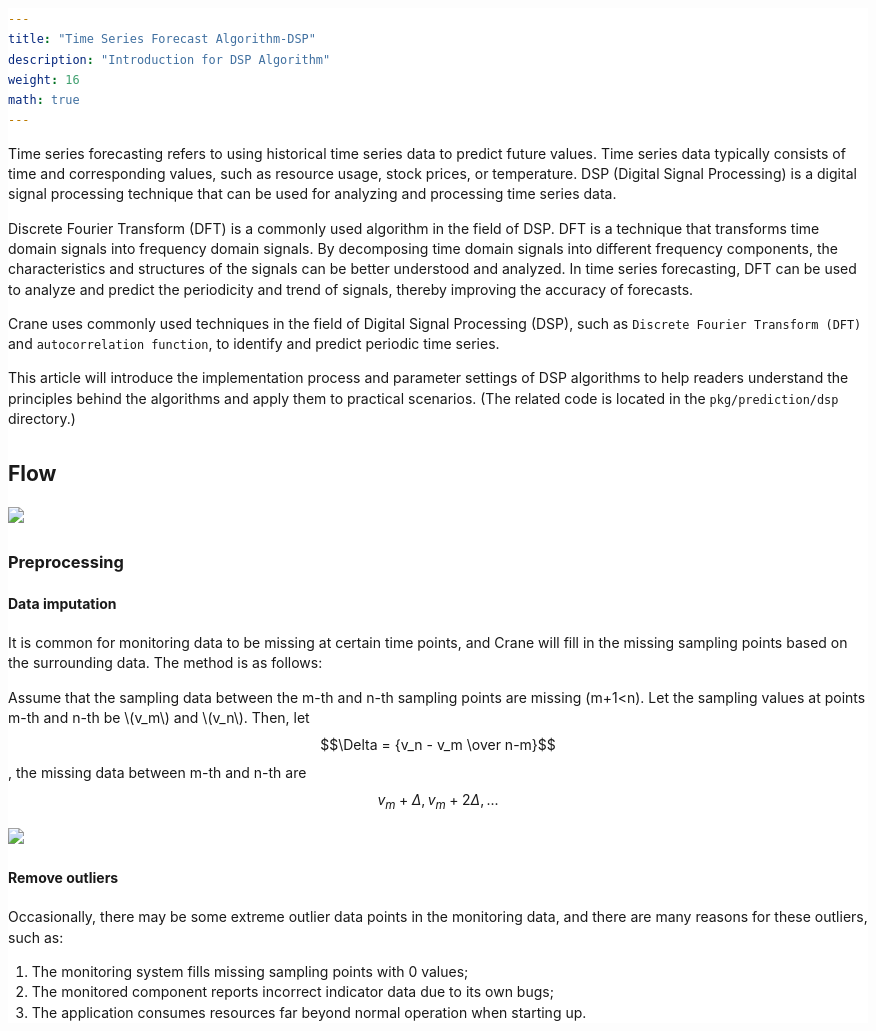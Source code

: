 ```yaml
---
title: "Time Series Forecast Algorithm-DSP"
description: "Introduction for DSP Algorithm"
weight: 16
math: true
---
```


Time series forecasting refers to using historical time series data to predict future values. Time series data typically consists of time and corresponding values, such as resource usage, stock prices, or temperature. DSP (Digital Signal Processing) is a digital signal processing technique that can be used for analyzing and processing time series data.

Discrete Fourier Transform (DFT) is a commonly used algorithm in the field of DSP. DFT is a technique that transforms time domain signals into frequency domain signals. By decomposing time domain signals into different frequency components, the characteristics and structures of the signals can be better understood and analyzed. In time series forecasting, DFT can be used to analyze and predict the periodicity and trend of signals, thereby improving the accuracy of forecasts.

Crane uses commonly used techniques in the field of Digital Signal Processing (DSP), such as `Discrete Fourier Transform (DFT)` and `autocorrelation function`, to identify and predict periodic time series.

This article will introduce the implementation process and parameter settings of DSP algorithms to help readers understand the principles behind the algorithms and apply them to practical scenarios. (The related code is located in the `pkg/prediction/dsp` directory.)

## Flow

![](/images/algorithm/dsp/dsp.png)

### Preprocessing

#### Data imputation

It is common for monitoring data to be missing at certain time points, and Crane will fill in the missing sampling points based on the surrounding data. The method is as follows:

Assume that the sampling data between the m-th and n-th sampling points are missing (m+1<n). Let the sampling values at points m-th and n-th be \\(v_m\\) and \\(v_n\\). Then, let $$\Delta = {v_n - v_m \over n-m}$$, the missing data between m-th and n-th are $$v_m+\Delta , v_m+2\Delta , ...$$

![](/images/algorithm/dsp/missing_data_fill.png)

#### Remove outliers

Occasionally, there may be some extreme outlier data points in the monitoring data, and there are many reasons for these outliers, such as:

1. The monitoring system fills missing sampling points with 0 values;
2. The monitored component reports incorrect indicator data due to its own bugs;
3. The application consumes resources far beyond normal operation when starting up.
